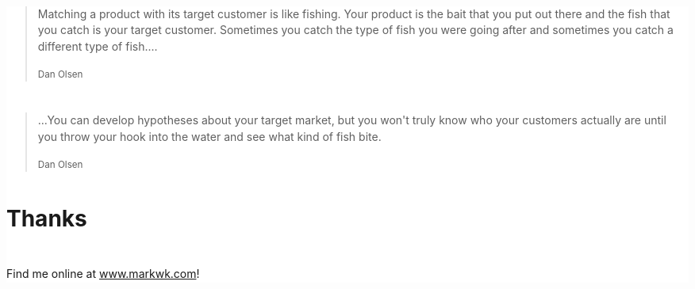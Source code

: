 > Matching a product with its target customer is like fishing. Your product is the bait that you put out there and the fish that you catch is your target customer. Sometimes you catch the type of fish you were going after and sometimes you catch a different type of fish....
>
> <small>Dan Olsen</small>

#

> ...You can develop hypotheses about your target market, but you won't truly know who your customers actually are until you throw your hook into the water and see what kind of fish bite. 
>
> <small>Dan Olsen</small>



# Thanks

#

Find me online at www.markwk.com!